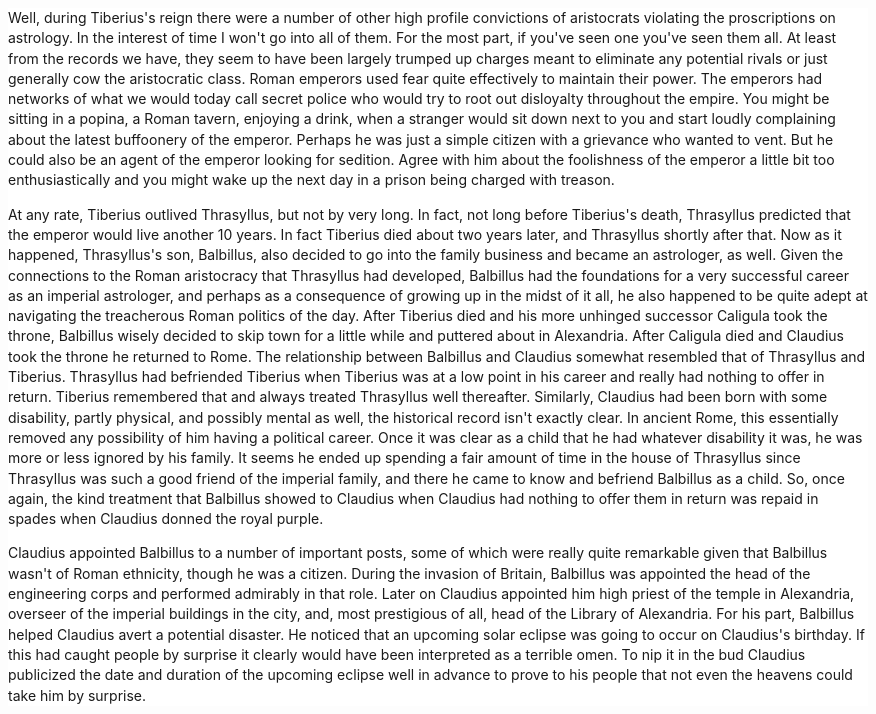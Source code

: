 Well, during Tiberius's reign there were a number of other high profile
convictions of aristocrats violating the proscriptions on astrology.  In the
interest of time I won't go into all of them.  For the most part, if you've
seen one you've seen them all.  At least from the records we have, they seem to
have been largely trumped up charges meant to eliminate any potential rivals or
just generally cow the aristocratic class.  Roman emperors used fear quite
effectively to maintain their power.  The emperors had networks of what we
would today call secret police who would try to root out disloyalty throughout
the empire.  You might be sitting in a popina, a Roman tavern, enjoying a
drink, when a stranger would sit down next to you and start loudly complaining
about the latest buffoonery of the emperor.  Perhaps he was just a simple
citizen with a grievance who wanted to vent.  But he could also be an agent of
the emperor looking for sedition.  Agree with him about the foolishness of the
emperor a little bit too enthusiastically and you might wake up the next day in
a prison being charged with treason.

At any rate, Tiberius outlived Thrasyllus, but not by very long.  In fact, not
long before Tiberius's death, Thrasyllus predicted that the emperor would live
another 10 years.  In fact Tiberius died about two years later, and Thrasyllus
shortly after that.  Now as it happened, Thrasyllus's son, Balbillus, also
decided to go into the family business and became an astrologer, as well.
Given the connections to the Roman aristocracy that Thrasyllus had developed,
Balbillus had the foundations for a very successful career as an imperial
astrologer, and perhaps as a consequence of growing up in the midst of it all,
he also happened to be quite adept at navigating the treacherous Roman politics
of the day.  After Tiberius died and his more unhinged successor Caligula took
the throne, Balbillus wisely decided to skip town for a little while and
puttered about in Alexandria.  After Caligula died and Claudius took the throne
he returned to Rome.  The relationship between Balbillus and Claudius somewhat
resembled that of Thrasyllus and Tiberius.  Thrasyllus had befriended Tiberius
when Tiberius was at a low point in his career and really had nothing to offer
in return.  Tiberius remembered that and always treated Thrasyllus well
thereafter.  Similarly, Claudius had been born with some disability, partly
physical, and possibly mental as well, the historical record isn't exactly
clear.  In ancient Rome, this essentially removed any possibility of him having
a political career.  Once it was clear as a child that he had whatever
disability it was, he was more or less ignored by his family.  It seems he
ended up spending a fair amount of time in the house of Thrasyllus since
Thrasyllus was such a good friend of the imperial family, and there he came to
know and befriend Balbillus as a child.  So, once again, the kind treatment
that Balbillus showed to Claudius when Claudius had nothing to offer them in
return was repaid in spades when Claudius donned the royal purple.

Claudius appointed Balbillus to a number of important posts, some of which were
really quite remarkable given that Balbillus wasn't of Roman ethnicity, though
he was a citizen.  During the invasion of Britain, Balbillus was appointed the
head of the engineering corps and performed admirably in that role.  Later on
Claudius appointed him high priest of the temple in Alexandria, overseer of the
imperial buildings in the city, and, most prestigious of all, head of the
Library of Alexandria.  For his part, Balbillus helped Claudius avert a
potential disaster.  He noticed that an upcoming solar eclipse was going to
occur on Claudius's birthday.  If this had caught people by surprise it clearly
would have been interpreted as a terrible omen.  To nip it in the bud Claudius
publicized the date and duration of the upcoming eclipse well in advance to
prove to his people that not even the heavens could take him by surprise.
